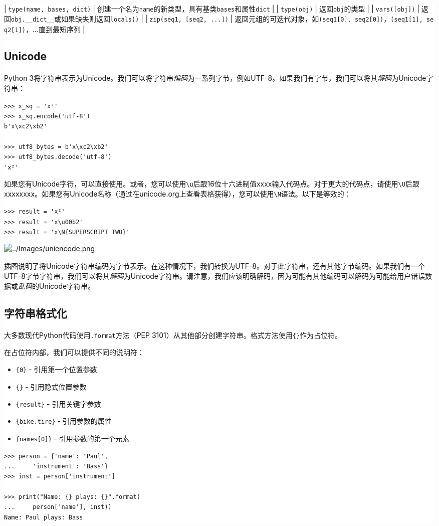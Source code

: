 | `type(name, bases, dict)` | 创建一个名为`name`的新类型，具有基类`bases`和属性`dict` |
| `type(obj)` | 返回`obj`的类型 |
| `vars([obj])` | 返回`obj.__dict__`或如果缺失则返回`locals()` |
| `zip(seq1, [seq2, ...])` | 返回元组的可迭代对象，如`(seq1[0], seq2[0])`，`(seq1[1], seq2[1])`，...直到最短序列 |

## Unicode

Python 3将字符串表示为Unicode。我们可以将字符串*编码*为一系列字节，例如UTF-8。如果我们有字节，我们可以将其*解码*为Unicode字符串：

```
>>> x_sq = 'x²'
>>> x_sq.encode('utf-8')
b'x\xc2\xb2'

>>> utf8_bytes = b'x\xc2\xb2'
>>> utf8_bytes.decode('utf-8')
'x²'

```

如果您有Unicode字符，可以直接使用。或者，您可以使用`\u`后跟16位十六进制值xxxx输入代码点。对于更大的代码点，请使用`\U`后跟xxxxxxxx。如果您有Unicode名称（通过在unicode.org上查看表格获得），您可以使用`\N`语法。以下是等效的：

```
>>> result = 'x²'
>>> result = 'x\u00b2'
>>> result = 'x\N{SUPERSCRIPT TWO}'

```

[![../Images/uniencode.png](../Images/uniencode.png)](../Images/uniencode.png)

插图说明了将Unicode字符串编码为字节表示。在这种情况下，我们转换为UTF-8。对于此字符串，还有其他字节编码。如果我们有一个UTF-8字节字符串，我们可以将其*解码*为Unicode字符串。请注意，我们应该明确解码，因为可能有其他编码可以解码为可能给用户错误数据或*乱码*的Unicode字符串。

## 字符串格式化

大多数现代Python代码使用`.format`方法（PEP 3101）从其他部分创建字符串。格式方法使用`{}`作为占位符。

在占位符内部，我们可以提供不同的说明符：

+   `{0}` - 引用第一个位置参数

+   `{}` - 引用隐式位置参数

+   `{result}` - 引用关键字参数

+   `{bike.tire}` - 引用参数的属性

+   `{names[0]}` - 引用参数的第一个元素

```
>>> person = {'name': 'Paul',
...     'instrument': 'Bass'}
>>> inst = person['instrument']

>>> print("Name: {} plays: {}".format(
...     person['name'], inst))
Name: Paul plays: Bass

```
